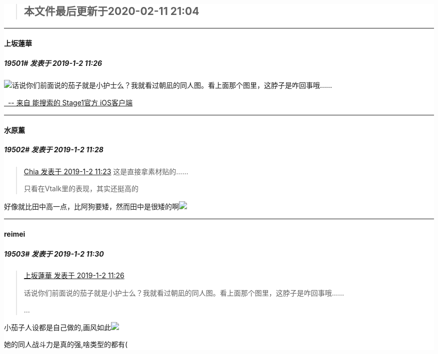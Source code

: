 > ## **本文件最后更新于2020-02-11 21:04** 



-----

####  上坂蓮華  
##### 19501#       发表于 2019-1-2 11:26



<img src="https://static.saraba1st.com/image/smiley/face2017/002.png" referrerpolicy="no-referrer">话说你们前面说的茄子就是小护士么？我就看过朝凪的同人图。看上面那个图里，这脖子是咋回事哦……

[  -- 来自 能搜索的 Stage1官方 iOS客户端](https://itunes.apple.com/fi/app/saraba1st/id1221237470?mt=8)







-----

####  水原薰  
##### 19502#       发表于 2019-1-2 11:28



<blockquote><a href="httphttps://bbs.saraba1st.com/2b/forum.php?mod=redirect&amp;goto=findpost&amp;pid=42145605&amp;ptid=1749659" target="_blank">Chia 发表于 2019-1-2 11:23</a>
这是直接拿素材贴的……


只看在Vtalk里的表现，其实还挺高的</blockquote>
好像就比田中高一点，比阿狗要矮，然而田中是很矮的啊<img src="https://static.saraba1st.com/image/smiley/face2017/067.png" referrerpolicy="no-referrer">







-----

####  reimei  
##### 19503#       发表于 2019-1-2 11:30



<blockquote><a href="httphttps://bbs.saraba1st.com/2b/forum.php?mod=redirect&amp;goto=findpost&amp;pid=42145645&amp;ptid=1749659" target="_blank">上坂蓮華 发表于 2019-1-2 11:26</a>

话说你们前面说的茄子就是小护士么？我就看过朝凪的同人图。看上面那个图里，这脖子是咋回事哦……

 ...</blockquote>
小茄子人设都是自己做的,画风如此<img src="https://static.saraba1st.com/image/smiley/face2017/068.png" referrerpolicy="no-referrer">

她的同人战斗力是真的强,啥类型的都有(






